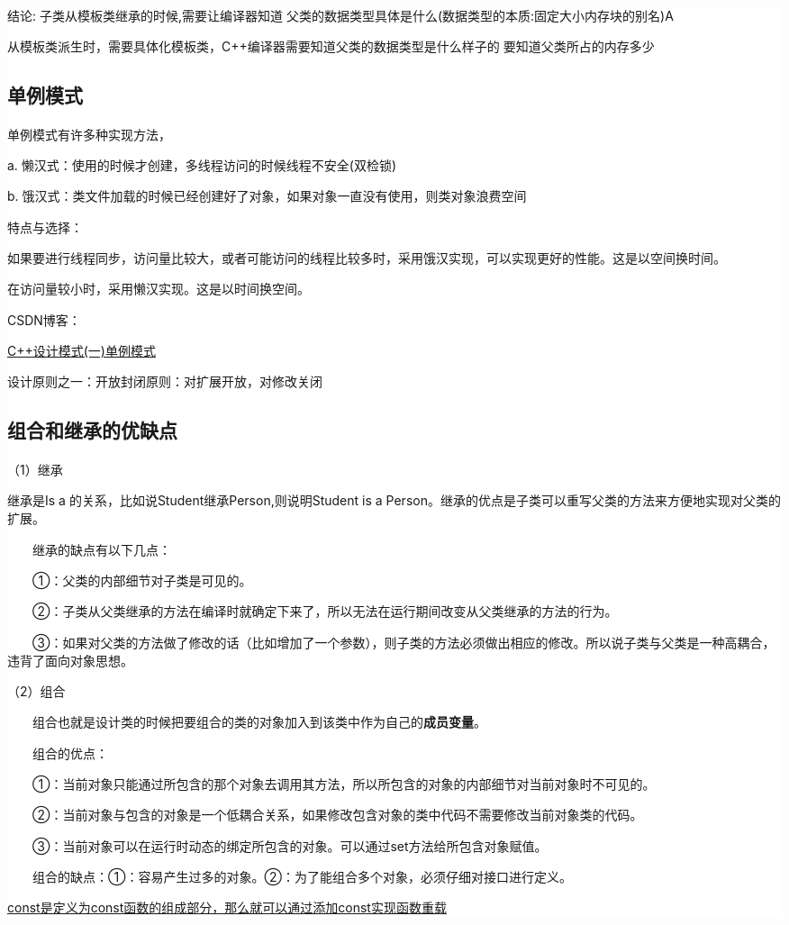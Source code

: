 结论: 子类从模板类继承的时候,需要让编译器知道 父类的数据类型具体是什么(数据类型的本质:固定大小内存块的别名)A 

从模板类派生时，需要具体化模板类，C++编译器需要知道父类的数据类型是什么样子的 要知道父类所占的内存多少

## 单例模式

单例模式有许多种实现方法，

a. 懒汉式：使用的时候才创建，多线程访问的时候线程不安全(双检锁)

b. 饿汉式：类文件加载的时候已经创建好了对象，如果对象一直没有使用，则类对象浪费空间

特点与选择：

如果要进行线程同步，访问量比较大，或者可能访问的线程比较多时，采用饿汉实现，可以实现更好的性能。这是以空间换时间。

在访问量较小时，采用懒汉实现。这是以时间换空间。

CSDN博客：

[C++设计模式(一)单例模式](https://blog.csdn.net/yuexiaxiaoxi27172319/article/details/81410081?ops_request_misc=%7B%22request%5Fid%22%3A%22163910357816780357234401%22%2C%22scm%22%3A%2220140713.130102334..%22%7D&request_id=163910357816780357234401&biz_id=0&utm_medium=distribute.pc_search_result.none-task-blog-2~all~top_positive~default-1-81410081.first_rank_v2_pc_rank_v29&utm_term=c%2B%2B单例模式&spm=1018.2226.3001.4187)

设计原则之一：开放封闭原则：对扩展开放，对修改关闭

## 组合和继承的优缺点

（1）继承

继承是Is a 的关系，比如说Student继承Person,则说明Student is a Person。继承的优点是子类可以重写父类的方法来方便地实现对父类的扩展。

　　继承的缺点有以下几点：

　　①：父类的内部细节对子类是可见的。

　　②：子类从父类继承的方法在编译时就确定下来了，所以无法在运行期间改变从父类继承的方法的行为。

　　③：如果对父类的方法做了修改的话（比如增加了一个参数），则子类的方法必须做出相应的修改。所以说子类与父类是一种高耦合，违背了面向对象思想。

（2）组合

　　组合也就是设计类的时候把要组合的类的对象加入到该类中作为自己的**成员变量**。

　　组合的优点：

　　①：当前对象只能通过所包含的那个对象去调用其方法，所以所包含的对象的内部细节对当前对象时不可见的。

　　②：当前对象与包含的对象是一个低耦合关系，如果修改包含对象的类中代码不需要修改当前对象类的代码。

　　③：当前对象可以在运行时动态的绑定所包含的对象。可以通过set方法给所包含对象赋值。

　　组合的缺点：①：容易产生过多的对象。②：为了能组合多个对象，必须仔细对接口进行定义。



[const是定义为const函数的组成部分，那么就可以通过添加const实现函数重载]()



